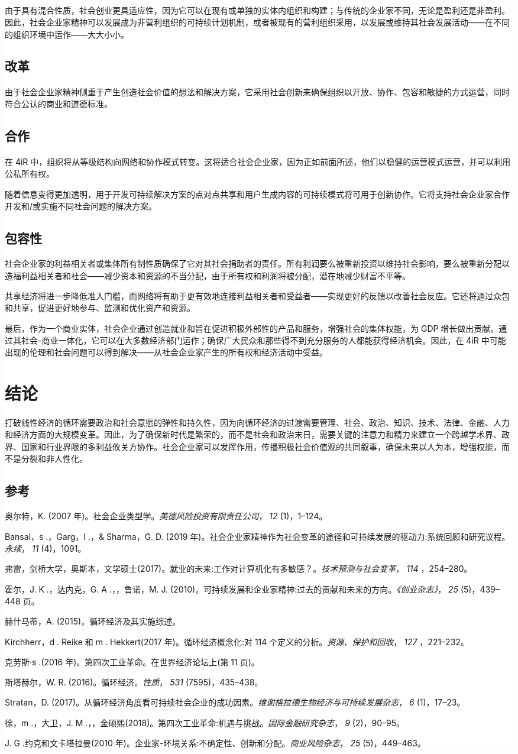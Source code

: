 由于具有混合性质，社会创业更具适应性，因为它可以在现有或单独的实体内组织和构建；与传统的企业家不同，无论是盈利还是非盈利。因此，社会企业家精神可以发展成为非营利组织的可持续计划机制，或者被现有的营利组织采用，以发展或维持其社会发展活动——在不同的组织环境中运作——大大小小。

## 改革

由于社会企业家精神侧重于产生创造社会价值的想法和解决方案，它采用社会创新来确保组织以开放、协作、包容和敏捷的方式运营，同时符合公认的商业和道德标准。

## 合作

在 4iR 中，组织将从等级结构向网络和协作模式转变。这将适合社会企业家，因为正如前面所述，他们以稳健的运营模式运营，并可以利用公私所有权。

随着信息变得更加透明，用于开发可持续解决方案的点对点共享和用户生成内容的可持续模式将可用于创新协作。它将支持社会企业家合作开发和/或实施不同社会问题的解决方案。

## 包容性

社会企业家的利益相关者或集体所有制性质确保了它对其社会捐助者的责任。所有利润要么被重新投资以维持社会影响，要么被重新分配以造福利益相关者和社会——减少资本和资源的不当分配，由于所有权和利润将被分配，潜在地减少财富不平等。

共享经济将进一步降低准入门槛，而网络将有助于更有效地连接利益相关者和受益者——实现更好的反馈以改善社会反应。它还将通过众包和共享，促进更好地参与、监测和优化资产和资源。

最后，作为一个商业实体，社会企业通过创造就业和旨在促进积极外部性的产品和服务，增强社会的集体权能，为 GDP 增长做出贡献。通过其社会-商业一体化，它可以在大多数经济部门运作；确保广大民众和那些得不到充分服务的人都能获得经济机会。因此，在 4iR 中可能出现的伦理和社会问题可以得到解决——从社会企业家产生的所有权和经济活动中受益。

# 结论

打破线性经济的循环需要政治和社会意愿的弹性和持久性，因为向循环经济的过渡需要管理、社会、政治、知识、技术、法律、金融、人力和经济方面的大规模变革。因此，为了确保新时代是繁荣的，而不是社会和政治末日，需要关键的注意力和精力来建立一个跨越学术界、政界、国家和行业界限的多利益攸关方协作。社会企业家可以发挥作用，传播积极社会价值观的共同叙事，确保未来以人为本，增强权能，而不是分裂和非人性化。

## 参考

奥尔特，K. (2007 年)。社会企业类型学。*美德风险投资有限责任公司*， *12* (1)，1–124。

Bansal，s .，Garg，I .，& Sharma，G. D. (2019 年)。社会企业家精神作为社会变革的途径和可持续发展的驱动力:系统回顾和研究议程。*永续*， *11* (4)，1091。

弗雷，剑桥大学，奥斯本，文学硕士(2017)。就业的未来:工作对计算机化有多敏感？。*技术预测与社会变革*， *114* ，254–280。

霍尔，J. K .，达内克，G. A .，，鲁诺，M. J. (2010)。可持续发展和企业家精神:过去的贡献和未来的方向。*《创业杂志》*， *25* (5)，439–448 页。

赫什马蒂，A. (2015)。循环经济及其实施综述。

Kirchherr，d . Reike 和 m . Hekkert(2017 年)。循环经济概念化:对 114 个定义的分析。*资源、保护和回收*， *127* ，221–232。

克劳斯·s .(2016 年)。第四次工业革命。在世界经济论坛上(第 11 页)。

斯塔赫尔，W. R. (2016)。循环经济。*性质*， *531* (7595)，435–438。

Stratan，D. (2017)。从循环经济角度看可持续社会企业的成功因素。*维谢格拉德生物经济与可持续发展杂志*， *6* (1)，17–23。

徐，m .，大卫，J. M .，，金硕熙(2018)。第四次工业革命:机遇与挑战。*国际金融研究杂志*， *9* (2)，90–95。

J. G .约克和文卡塔拉曼(2010 年)。企业家-环境关系:不确定性、创新和分配。*商业风险杂志*， *25* (5)，449–463。
